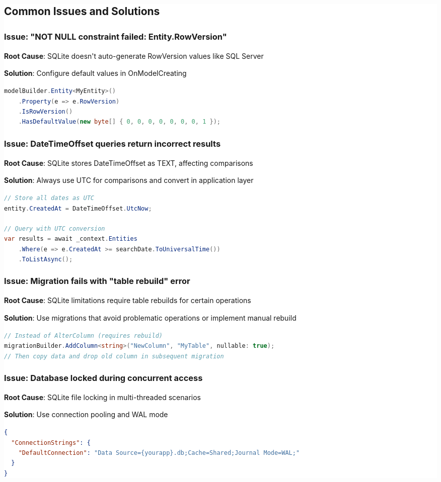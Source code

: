 ## Common Issues and Solutions

### Issue: "NOT NULL constraint failed: Entity.RowVersion"

**Root Cause**: SQLite doesn't auto-generate RowVersion values like SQL Server

**Solution**: Configure default values in OnModelCreating

```csharp
modelBuilder.Entity<MyEntity>()
    .Property(e => e.RowVersion)
    .IsRowVersion()
    .HasDefaultValue(new byte[] { 0, 0, 0, 0, 0, 0, 0, 1 });
```

### Issue: DateTimeOffset queries return incorrect results

**Root Cause**: SQLite stores DateTimeOffset as TEXT, affecting comparisons

**Solution**: Always use UTC for comparisons and convert in application layer

```csharp
// Store all dates as UTC
entity.CreatedAt = DateTimeOffset.UtcNow;

// Query with UTC conversion
var results = await _context.Entities
    .Where(e => e.CreatedAt >= searchDate.ToUniversalTime())
    .ToListAsync();
```

### Issue: Migration fails with "table rebuild" error

**Root Cause**: SQLite limitations require table rebuilds for certain operations

**Solution**: Use migrations that avoid problematic operations or implement manual rebuild

```csharp
// Instead of AlterColumn (requires rebuild)
migrationBuilder.AddColumn<string>("NewColumn", "MyTable", nullable: true);
// Then copy data and drop old column in subsequent migration
```

### Issue: Database locked during concurrent access

**Root Cause**: SQLite file locking in multi-threaded scenarios

**Solution**: Use connection pooling and WAL mode

```json
{
  "ConnectionStrings": {
    "DefaultConnection": "Data Source={yourapp}.db;Cache=Shared;Journal Mode=WAL;"
  }
}
```
